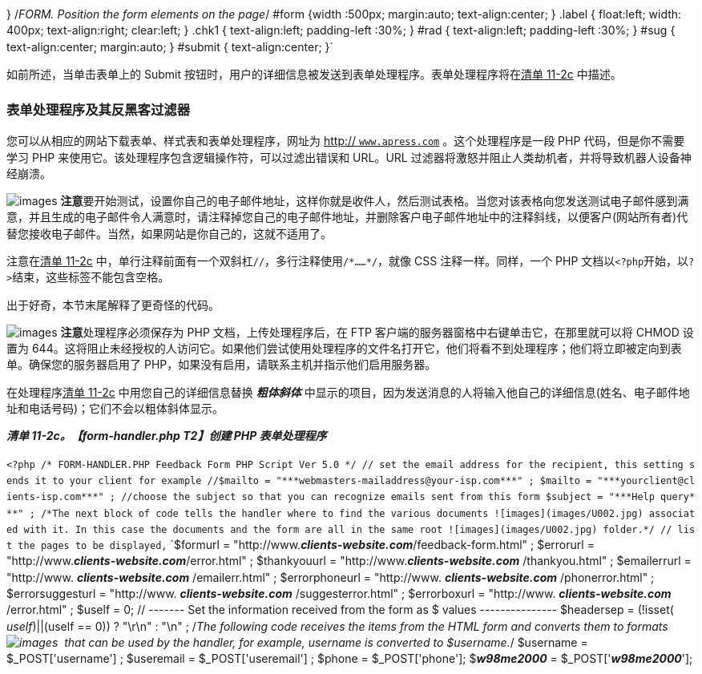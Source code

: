 }
/*FORM. Position the form elements on the page*/
#form {width :500px; margin:auto; text-align:center;
}
.label { float:left; width: 400px; text-align:right; clear:left;
}
.chk1 { text-align:left; padding-left :30%;
}
#rad { text-align:left; padding-left :30%;
}
#sug { text-align:center; margin:auto;
}
#submit { text-align:center;
}`

如前所述，当单击表单上的 Submit 按钮时，用户的详细信息被发送到表单处理程序。表单处理程序将在[清单 11-2c](#list_11_2c) 中描述。

### 表单处理程序及其反黑客过滤器

您可以从相应的网站下载表单、样式表和表单处理程序，网址为 [http:// `www.apress.com`](http://www.apress.com) 。这个处理程序是一段 PHP 代码，但是你不需要学习 PHP 来使用它。该处理程序包含逻辑操作符，可以过滤出错误和 URL。URL 过滤器将激怒并阻止人类劫机者，并将导致机器人设备神经崩溃。

![images](images/square.jpg) **注意**要开始测试，设置你自己的电子邮件地址，这样你就是收件人，然后测试表格。当您对该表格向您发送测试电子邮件感到满意，并且生成的电子邮件令人满意时，请注释掉您自己的电子邮件地址，并删除客户电子邮件地址中的注释斜线，以便客户(网站所有者)代替您接收电子邮件。当然，如果网站是你自己的，这就不适用了。

注意在[清单 11-2c](#list_11_2c) 中，单行注释前面有一个双斜杠`//`，多行注释使用`/*……*/`，就像 CSS 注释一样。同样，一个 PHP 文档以`<?php`开始，以`?>`结束，这些标签不能包含空格。

出于好奇，本节末尾解释了更奇怪的代码。

![images](images/square.jpg) **注意**处理程序必须保存为 PHP 文档，上传处理程序后，在 FTP 客户端的服务器窗格中右键单击它，在那里就可以将 CHMOD 设置为 644。这将阻止未经授权的人访问它。如果他们尝试使用处理程序的文件名打开它，他们将看不到处理程序；他们将立即被定向到表单。确保您的服务器启用了 PHP，如果没有启用，请联系主机并指示他们启用服务器。

在处理程序[清单 11-2c](#list_11_2c) 中用您自己的详细信息替换 ***粗体斜体*** 中显示的项目，因为发送消息的人将输入他自己的详细信息(姓名、电子邮件地址和电话号码)；它们不会以粗体斜体显示。

***清单 11-2c。【form-handler.php T2】创建 PHP 表单处理程序***

`<?php
/* FORM-HANDLER.PHP Feedback Form PHP Script Ver 5.0 */
// set the email address for the recipient, this setting sends it to your client for example
//$mailto = "***webmasters-mailaddress@your-isp.com***" ;
$mailto = "***yourclient@clients-isp.com***" ;
//choose the subject so that you can recognize emails sent from this form
$subject = "***Help query***" ;
/*The next block of code tells the handler where to find the various documents ![images](images/U002.jpg)
associated with it. In this case the documents and the form are all in the same root ![images](images/U002.jpg)
folder.*/
// list the pages to be displayed,` `$formurl = "http://www.***clients-website.com***/feedback-form.html" ;
$errorurl = "http://www.***clients-website.com***/error.html" ;
$thankyouurl = "http://www.***clients-website.com*** /thankyou.html" ;
$emailerrurl = "http://www. ***clients-website.com*** /emailerr.html" ;
$errorphoneurl = "http://www. ***clients-website.com*** /phonerror.html" ;
$errorsuggesturl = "http://www. ***clients-website.com*** /suggesterror.html" ;
$errorboxurl = "http://www. ***clients-website.com*** /error.html" ;
$uself = 0;
// ------- Set the information received from the form as $ values ---------------
$headersep = (!isset( $uself ) || ($uself == 0)) ? "\r\n" : "\n" ;
/*The following code receives the items from the HTML form and converts them to formats ![images](images/U002.jpg)
 that can be used by the handler, for example, *username* is converted to *$username*.*/
$username = $_POST['username'] ;
$useremail = $_POST['useremail'] ;
$phone = $_POST['phone'];
$***w98me2000*** = $_POST['***w98me2000***'];